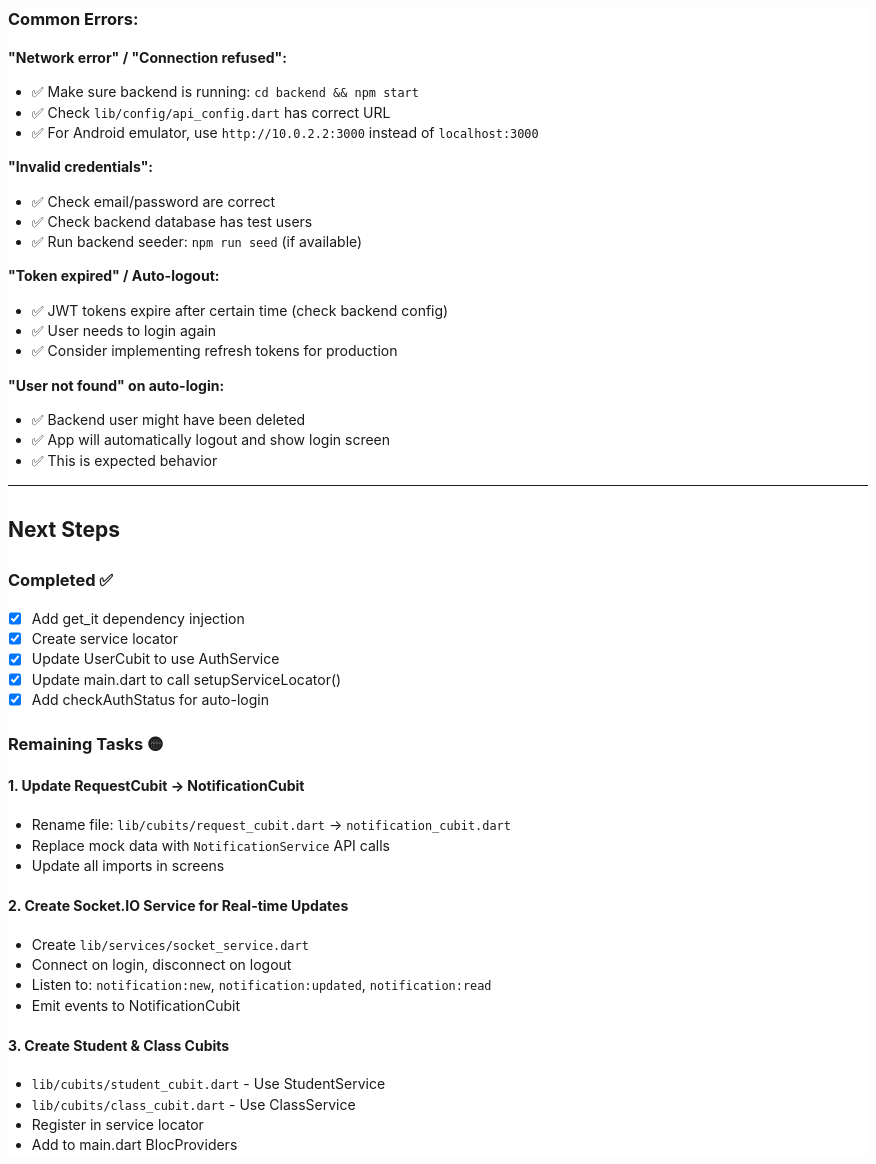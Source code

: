 ### Common Errors:

**"Network error" / "Connection refused":**
- ✅ Make sure backend is running: `cd backend && npm start`
- ✅ Check `lib/config/api_config.dart` has correct URL
- ✅ For Android emulator, use `http://10.0.2.2:3000` instead of `localhost:3000`

**"Invalid credentials":**
- ✅ Check email/password are correct
- ✅ Check backend database has test users
- ✅ Run backend seeder: `npm run seed` (if available)

**"Token expired" / Auto-logout:**
- ✅ JWT tokens expire after certain time (check backend config)
- ✅ User needs to login again
- ✅ Consider implementing refresh tokens for production

**"User not found" on auto-login:**
- ✅ Backend user might have been deleted
- ✅ App will automatically logout and show login screen
- ✅ This is expected behavior

---

## Next Steps

### Completed ✅
- [x] Add get_it dependency injection
- [x] Create service locator
- [x] Update UserCubit to use AuthService
- [x] Update main.dart to call setupServiceLocator()
- [x] Add checkAuthStatus for auto-login

### Remaining Tasks 🟡

#### 1. **Update RequestCubit → NotificationCubit**
   - Rename file: `lib/cubits/request_cubit.dart` → `notification_cubit.dart`
   - Replace mock data with `NotificationService` API calls
   - Update all imports in screens

#### 2. **Create Socket.IO Service for Real-time Updates**
   - Create `lib/services/socket_service.dart`
   - Connect on login, disconnect on logout
   - Listen to: `notification:new`, `notification:updated`, `notification:read`
   - Emit events to NotificationCubit

#### 3. **Create Student & Class Cubits**
   - `lib/cubits/student_cubit.dart` - Use StudentService
   - `lib/cubits/class_cubit.dart` - Use ClassService
   - Register in service locator
   - Add to main.dart BlocProviders
